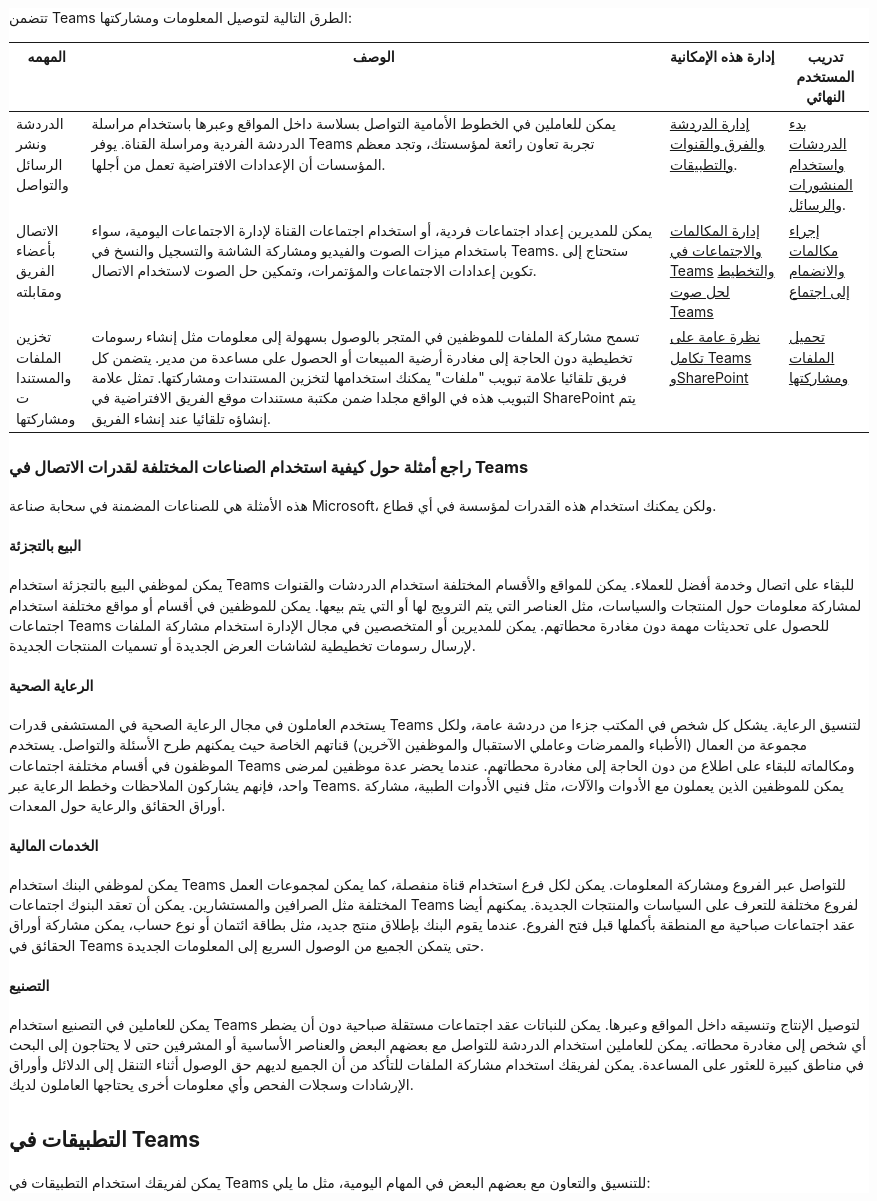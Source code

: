 تتضمن Teams الطرق التالية لتوصيل المعلومات ومشاركتها:

|المهمه |الوصف |إدارة هذه الإمكانية |تدريب المستخدم النهائي |
|-----|------------|-----------------------|------------------|
|الدردشة ونشر الرسائل والتواصل |يمكن للعاملين في الخطوط الأمامية التواصل بسلاسة داخل المواقع وعبرها باستخدام مراسلة الدردشة الفردية ومراسلة القناة. يوفر Teams تجربة تعاون رائعة لمؤسستك، وتجد معظم المؤسسات أن الإعدادات الافتراضية تعمل من أجلها. |[إدارة الدردشة والفرق والقنوات والتطبيقات](/microsoftteams/deploy-chat-teams-channels-microsoft-teams-landing-page). | [بدء الدردشات](https://support.microsoft.com/office/start-and-pin-chats-a864b052-5e4b-4ccf-b046-2e26f40e21b5) [واستخدام المنشورات والرسائل](https://support.microsoft.com/office/create-and-format-a-post-e66777da-636b-49eb-9408-b0d88b212885). |
|الاتصال بأعضاء الفريق ومقابلته |يمكن للمديرين إعداد اجتماعات فردية، أو استخدام اجتماعات القناة لإدارة الاجتماعات اليومية، سواء باستخدام ميزات الصوت والفيديو ومشاركة الشاشة والتسجيل والنسخ في Teams. ستحتاج إلى تكوين إعدادات الاجتماعات والمؤتمرات، وتمكين حل الصوت لاستخدام الاتصال. |[إدارة المكالمات والاجتماعات في Teams](/microsoftteams/deploy-meetings-microsoft-teams-landing-page) [والتخطيط لحل صوت Teams](/microsoftteams/cloud-voice-landing-page) |[إجراء مكالمات](https://support.microsoft.com/office/overview-of-teams-calls-425d6970-6e27-47b6-bc61-4c38fff51c4f) [والانضمام إلى اجتماع](https://support.microsoft.com/office/join-a-teams-meeting-078e9868-f1aa-4414-8bb9-ee88e9236ee4) |
|تخزين الملفات والمستندات ومشاركتها |تسمح مشاركة الملفات للموظفين في المتجر بالوصول بسهولة إلى معلومات مثل إنشاء رسومات تخطيطية دون الحاجة إلى مغادرة أرضية المبيعات أو الحصول على مساعدة من مدير. يتضمن كل فريق تلقائيا علامة تبويب "ملفات" يمكنك استخدامها لتخزين المستندات ومشاركتها. تمثل علامة التبويب هذه في الواقع مجلدا ضمن مكتبة مستندات موقع الفريق الافتراضية في SharePoint يتم إنشاؤه تلقائيا عند إنشاء الفريق. |[نظرة عامة على تكامل Teams وSharePoint](/sharepoint/teams-connected-sites) |[تحميل الملفات ومشاركتها](https://support.microsoft.com/office/upload-and-share-files-57b669db-678e-424e-b0a0-15d19215cb12) |

### <a name="see-examples-of-how-different-industries-can-use-communication-capabilities-in-teams"></a>راجع أمثلة حول كيفية استخدام الصناعات المختلفة لقدرات الاتصال في Teams

هذه الأمثلة هي للصناعات المضمنة في سحابة صناعة Microsoft، ولكن يمكنك استخدام هذه القدرات لمؤسسة في أي قطاع.

#### <a name="retail"></a>البيع بالتجزئة

يمكن لموظفي البيع بالتجزئة استخدام Teams للبقاء على اتصال وخدمة أفضل للعملاء. يمكن للمواقع والأقسام المختلفة استخدام الدردشات والقنوات لمشاركة معلومات حول المنتجات والسياسات، مثل العناصر التي يتم الترويج لها أو التي يتم بيعها. يمكن للموظفين في أقسام أو مواقع مختلفة استخدام اجتماعات Teams للحصول على تحديثات مهمة دون مغادرة محطاتهم. يمكن للمديرين أو المتخصصين في مجال الإدارة استخدام مشاركة الملفات لإرسال رسومات تخطيطية لشاشات العرض الجديدة أو تسميات المنتجات الجديدة.

#### <a name="healthcare"></a>الرعاية الصحية

يستخدم العاملون في مجال الرعاية الصحية في المستشفى قدرات Teams لتنسيق الرعاية. يشكل كل شخص في المكتب جزءا من دردشة عامة، ولكل مجموعة من العمال (الأطباء والممرضات وعاملي الاستقبال والموظفين الآخرين) قناتهم الخاصة حيث يمكنهم طرح الأسئلة والتواصل. يستخدم الموظفون في أقسام مختلفة اجتماعات Teams ومكالماته للبقاء على اطلاع من دون الحاجة إلى مغادرة محطاتهم. عندما يحضر عدة موظفين لمرضى واحد، فإنهم يشاركون الملاحظات وخطط الرعاية عبر Teams. يمكن للموظفين الذين يعملون مع الأدوات والآلات، مثل فنيي الأدوات الطبية، مشاركة أوراق الحقائق والرعاية حول المعدات.

#### <a name="financial-services"></a>الخدمات المالية

يمكن لموظفي البنك استخدام Teams للتواصل عبر الفروع ومشاركة المعلومات. يمكن لكل فرع استخدام قناة منفصلة، كما يمكن لمجموعات العمل المختلفة مثل الصرافين والمستشارين. يمكن أن تعقد البنوك اجتماعات Teams لفروع مختلفة للتعرف على السياسات والمنتجات الجديدة. يمكنهم أيضا عقد اجتماعات صباحية مع المنطقة بأكملها قبل فتح الفروع. عندما يقوم البنك بإطلاق منتج جديد، مثل بطاقة ائتمان أو نوع حساب، يمكن مشاركة أوراق الحقائق في Teams حتى يتمكن الجميع من الوصول السريع إلى المعلومات الجديدة.

#### <a name="manufacturing"></a>التصنيع

يمكن للعاملين في التصنيع استخدام Teams لتوصيل الإنتاج وتنسيقه داخل المواقع وعبرها. يمكن للنباتات عقد اجتماعات مستقلة صباحية دون أن يضطر أي شخص إلى مغادرة محطاته. يمكن للعاملين استخدام الدردشة للتواصل مع بعضهم البعض والعناصر الأساسية أو المشرفين حتى لا يحتاجون إلى البحث في مناطق كبيرة للعثور على المساعدة. يمكن لفريقك استخدام مشاركة الملفات للتأكد من أن الجميع لديهم حق الوصول أثناء التنقل إلى الدلائل وأوراق الإرشادات وسجلات الفحص وأي معلومات أخرى يحتاجها العاملون لديك.

## <a name="apps-in-teams"></a>التطبيقات في Teams

يمكن لفريقك استخدام التطبيقات في Teams للتنسيق والتعاون مع بعضهم البعض في المهام اليومية، مثل ما يلي:
